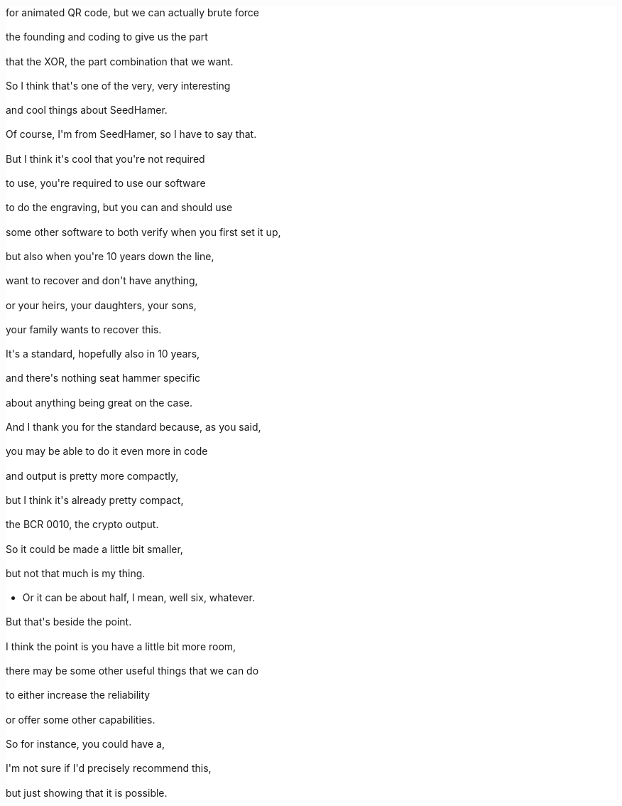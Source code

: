 for animated QR code, but we can actually brute force

the founding and coding to give us the part

that the XOR, the part combination that we want.

So I think that's one of the very, very interesting

and cool things about SeedHamer.

Of course, I'm from SeedHamer, so I have to say that.

But I think it's cool that you're not required

to use, you're required to use our software

to do the engraving, but you can and should use

some other software to both verify when you first set it up,

but also when you're 10 years down the line,

want to recover and don't have anything,

or your heirs, your daughters, your sons,

your family wants to recover this.

It's a standard, hopefully also in 10 years,

and there's nothing seat hammer specific

about anything being great on the case.

And I thank you for the standard because, as you said,

you may be able to do it even more in code

and output is pretty more compactly,

but I think it's already pretty compact,

the BCR 0010, the crypto output.

So it could be made a little bit smaller,

but not that much is my thing.

- Or it can be about half, I mean, well six, whatever.

But that's beside the point.

I think the point is you have a little bit more room,

there may be some other useful things that we can do

to either increase the reliability

or offer some other capabilities.

So for instance, you could have a,

I'm not sure if I'd precisely recommend this,

but just showing that it is possible.
